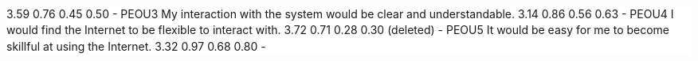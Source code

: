 <td align="center">3.59</td>

<td align="center">0.76</td>

<td align="center">0.45</td>

<td align="center">0.50</td>

<td align="center">-</td>

</tr>

<tr>

<td align="left">PEOU3</td>

<td align="left">My interaction with the system would be clear and understandable.</td>

<td align="center">3.14</td>

<td align="center">0.86</td>

<td align="center">0.56</td>

<td align="center">0.63</td>

<td align="center">-</td>

</tr>

<tr>

<td align="left">PEOU4</td>

<td align="left">I would find the Internet to be flexible to interact with.</td>

<td align="center">3.72</td>

<td align="center">0.71</td>

<td align="center">0.28</td>

<td align="center">0.30 (deleted)</td>

<td align="center">-</td>

</tr>

<tr>

<td align="left">PEOU5</td>

<td align="left">It would be easy for me to become skillful at using the Internet.</td>

<td align="center">3.32</td>

<td align="center">0.97</td>

<td align="center">0.68</td>

<td align="center">0.80</td>

<td align="center">-</td>

</tr>
